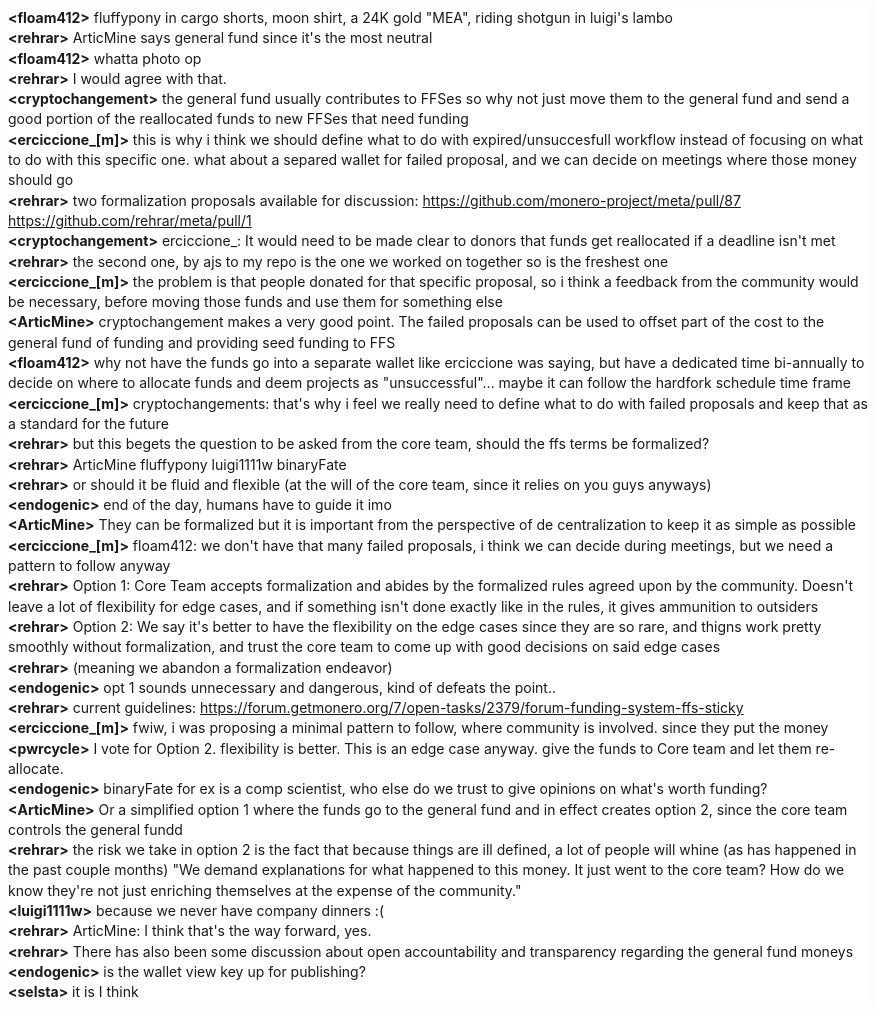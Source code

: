 **\<floam412>** fluffypony in cargo shorts, moon shirt, a 24K gold "MEA", riding shotgun in luigi's lambo  
**\<rehrar>** ArticMine says general fund since it's the most neutral  
**\<floam412>** whatta photo op  
**\<rehrar>** I would agree with that.  
**\<cryptochangement>** the general fund usually contributes to FFSes so why not just move them to the general fund and send a good portion of the reallocated funds to new FFSes that need funding  
**\<erciccione\_[m]>**  this is why i think we should define what to do with expired/unsuccesfull workflow instead of focusing on what to do with this specific one. what about a separed wallet for failed proposal, and we can decide on meetings where those money should go  
**\<rehrar>** two formalization proposals available for discussion: https://github.com/monero-project/meta/pull/87 https://github.com/rehrar/meta/pull/1  
**\<cryptochangement>** erciccione\_: It would need to be made clear to donors that funds get reallocated if a deadline isn't met  
**\<rehrar>** the second one, by ajs to my repo is the one we worked on together so is the freshest one  
**\<erciccione\_[m]>** the problem is that people donated for that specific proposal, so i think a feedback from the community would be necessary, before moving those funds and use them for something else  
**\<ArticMine>** cryptochangement makes a very good point. The failed proposals can be used to offset part of the cost to the general fund of funding and providing seed funding to FFS  
**\<floam412>** why not have the funds go into a separate wallet like erciccione was saying, but have a dedicated time bi-annually to decide on where to allocate funds and deem projects as "unsuccessful"... maybe it can follow the hardfork schedule time frame  
**\<erciccione\_[m]>** cryptochangements: that's why i feel we really need to define what to do with failed proposals and keep that as a standard for the future  
**\<rehrar>** but this begets the question to be asked from the core team, should the ffs terms be formalized?  
**\<rehrar>** ArticMine fluffypony luigi1111w binaryFate  
**\<rehrar>** or should it be fluid and flexible (at the will of the core team, since it relies on you guys anyways)  
**\<endogenic>** end of the day, humans have to guide it imo  
**\<ArticMine>** They can be formalized but it is important from the perspective of de centralization to keep it as simple as possible  
**\<erciccione\_[m]>** floam412: we don't have that many failed proposals, i think we can decide during meetings, but we need a pattern to follow anyway  
**\<rehrar>** Option 1: Core Team accepts formalization and abides by the formalized rules agreed upon by the community. Doesn't leave a lot of flexibility for edge cases, and if something isn't done exactly like in the rules, it gives ammunition to outsiders  
**\<rehrar>** Option 2: We say it's better to have the flexibility on the edge cases since they are so rare, and thigns work pretty smoothly without formalization, and trust the core team to come up with good decisions on said edge cases  
**\<rehrar>** (meaning we abandon a formalization endeavor)  
**\<endogenic>** opt 1 sounds unnecessary and dangerous, kind of defeats the point..  
**\<rehrar>** current guidelines: https://forum.getmonero.org/7/open-tasks/2379/forum-funding-system-ffs-sticky  
**\<erciccione\_[m]>** fwiw, i was proposing a minimal pattern to follow, where community is involved. since they put the money  
**\<pwrcycle>** I vote for Option 2. flexibility is better. This is an edge case anyway. give the funds to Core team and let them re-allocate.  
**\<endogenic>** binaryFate for ex is a comp scientist, who else do we trust to give opinions on what's worth funding?  
**\<ArticMine>** Or a simplified option 1 where the funds go to the general fund and in effect creates option 2, since the core team controls the general fundd  
**\<rehrar>** the risk we take in option 2 is the fact that because things are ill defined, a lot of people will whine (as has happened in the past couple months) "We demand explanations for what happened to this money. It just went to the core team? How do we know they're not just enriching themselves at the expense of the community."  
**\<luigi1111w>** because we never have company dinners :(  
**\<rehrar>** ArticMine: I think that's the way forward, yes.  
**\<rehrar>** There has also been some discussion about open accountability and transparency regarding the general fund moneys  
**\<endogenic>** is the wallet view key up for publishing?  
**\<selsta>** it is I think  